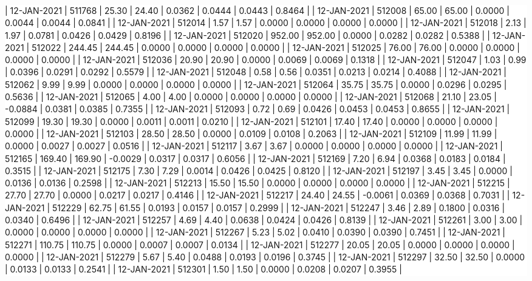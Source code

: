 | 12-JAN-2021 | 511768 | 25.30 | 24.40 | 0.0362 | 0.0444 | 0.0443 | 0.8464 |
| 12-JAN-2021 | 512008 | 65.00 | 65.00 | 0.0000 | 0.0044 | 0.0044 | 0.0841 |
| 12-JAN-2021 | 512014 | 1.57 | 1.57 | 0.0000 | 0.0000 | 0.0000 | 0.0000 |
| 12-JAN-2021 | 512018 | 2.13 | 1.97 | 0.0781 | 0.0426 | 0.0429 | 0.8196 |
| 12-JAN-2021 | 512020 | 952.00 | 952.00 | 0.0000 | 0.0282 | 0.0282 | 0.5388 |
| 12-JAN-2021 | 512022 | 244.45 | 244.45 | 0.0000 | 0.0000 | 0.0000 | 0.0000 |
| 12-JAN-2021 | 512025 | 76.00 | 76.00 | 0.0000 | 0.0000 | 0.0000 | 0.0000 |
| 12-JAN-2021 | 512036 | 20.90 | 20.90 | 0.0000 | 0.0069 | 0.0069 | 0.1318 |
| 12-JAN-2021 | 512047 | 1.03 | 0.99 | 0.0396 | 0.0291 | 0.0292 | 0.5579 |
| 12-JAN-2021 | 512048 | 0.58 | 0.56 | 0.0351 | 0.0213 | 0.0214 | 0.4088 |
| 12-JAN-2021 | 512062 | 9.99 | 9.99 | 0.0000 | 0.0000 | 0.0000 | 0.0000 |
| 12-JAN-2021 | 512064 | 35.75 | 35.75 | 0.0000 | 0.0296 | 0.0295 | 0.5636 |
| 12-JAN-2021 | 512065 | 4.00 | 4.00 | 0.0000 | 0.0000 | 0.0000 | 0.0000 |
| 12-JAN-2021 | 512068 | 21.10 | 23.05 | -0.0884 | 0.0381 | 0.0385 | 0.7355 |
| 12-JAN-2021 | 512093 | 0.72 | 0.69 | 0.0426 | 0.0453 | 0.0453 | 0.8655 |
| 12-JAN-2021 | 512099 | 19.30 | 19.30 | 0.0000 | 0.0011 | 0.0011 | 0.0210 |
| 12-JAN-2021 | 512101 | 17.40 | 17.40 | 0.0000 | 0.0000 | 0.0000 | 0.0000 |
| 12-JAN-2021 | 512103 | 28.50 | 28.50 | 0.0000 | 0.0109 | 0.0108 | 0.2063 |
| 12-JAN-2021 | 512109 | 11.99 | 11.99 | 0.0000 | 0.0027 | 0.0027 | 0.0516 |
| 12-JAN-2021 | 512117 | 3.67 | 3.67 | 0.0000 | 0.0000 | 0.0000 | 0.0000 |
| 12-JAN-2021 | 512165 | 169.40 | 169.90 | -0.0029 | 0.0317 | 0.0317 | 0.6056 |
| 12-JAN-2021 | 512169 | 7.20 | 6.94 | 0.0368 | 0.0183 | 0.0184 | 0.3515 |
| 12-JAN-2021 | 512175 | 7.30 | 7.29 | 0.0014 | 0.0426 | 0.0425 | 0.8120 |
| 12-JAN-2021 | 512197 | 3.45 | 3.45 | 0.0000 | 0.0136 | 0.0136 | 0.2598 |
| 12-JAN-2021 | 512213 | 15.50 | 15.50 | 0.0000 | 0.0000 | 0.0000 | 0.0000 |
| 12-JAN-2021 | 512215 | 27.70 | 27.70 | 0.0000 | 0.0217 | 0.0217 | 0.4146 |
| 12-JAN-2021 | 512217 | 24.40 | 24.55 | -0.0061 | 0.0369 | 0.0368 | 0.7031 |
| 12-JAN-2021 | 512229 | 62.75 | 61.55 | 0.0193 | 0.0157 | 0.0157 | 0.2999 |
| 12-JAN-2021 | 512247 | 3.46 | 2.89 | 0.1800 | 0.0316 | 0.0340 | 0.6496 |
| 12-JAN-2021 | 512257 | 4.69 | 4.40 | 0.0638 | 0.0424 | 0.0426 | 0.8139 |
| 12-JAN-2021 | 512261 | 3.00 | 3.00 | 0.0000 | 0.0000 | 0.0000 | 0.0000 |
| 12-JAN-2021 | 512267 | 5.23 | 5.02 | 0.0410 | 0.0390 | 0.0390 | 0.7451 |
| 12-JAN-2021 | 512271 | 110.75 | 110.75 | 0.0000 | 0.0007 | 0.0007 | 0.0134 |
| 12-JAN-2021 | 512277 | 20.05 | 20.05 | 0.0000 | 0.0000 | 0.0000 | 0.0000 |
| 12-JAN-2021 | 512279 | 5.67 | 5.40 | 0.0488 | 0.0193 | 0.0196 | 0.3745 |
| 12-JAN-2021 | 512297 | 32.50 | 32.50 | 0.0000 | 0.0133 | 0.0133 | 0.2541 |
| 12-JAN-2021 | 512301 | 1.50 | 1.50 | 0.0000 | 0.0208 | 0.0207 | 0.3955 |
